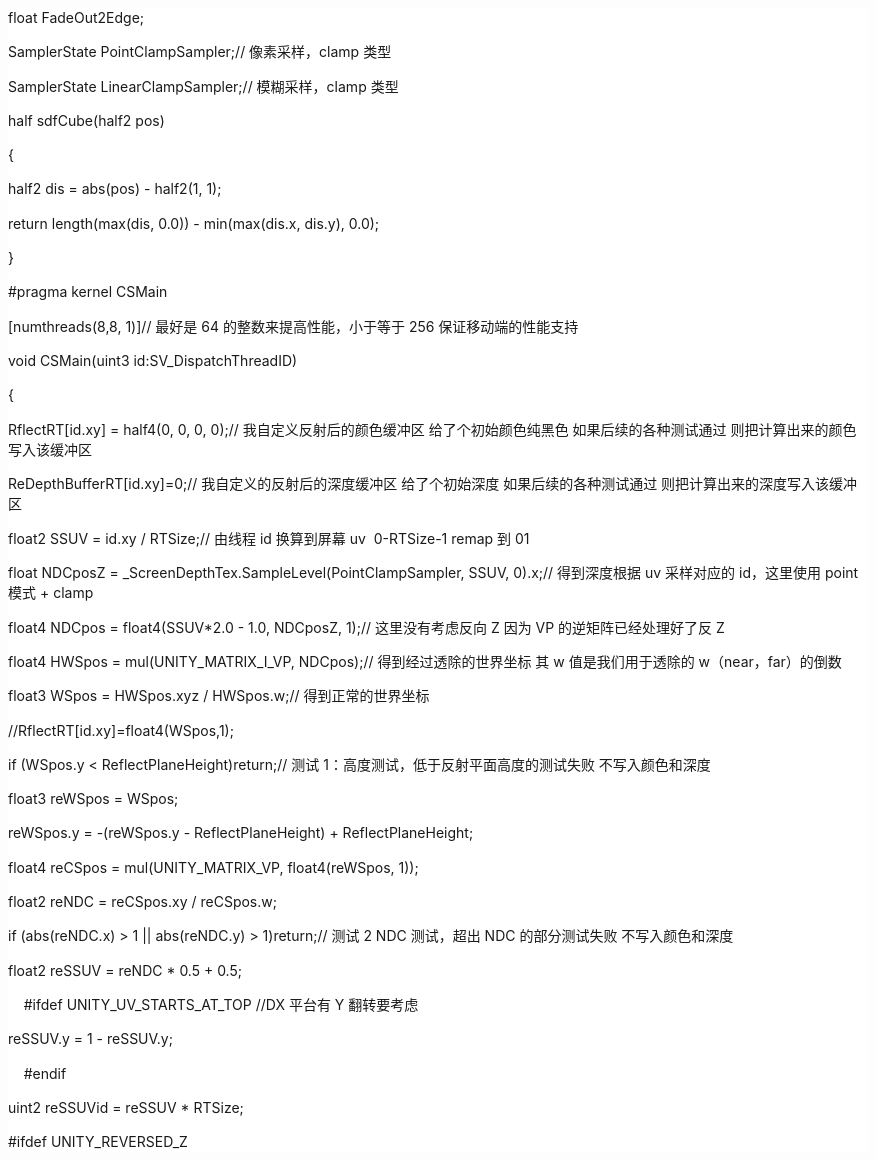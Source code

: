 float FadeOut2Edge;

SamplerState PointClampSampler;// 像素采样，clamp 类型

SamplerState LinearClampSampler;// 模糊采样，clamp 类型

half sdfCube(half2 pos)

{

half2 dis = abs(pos) - half2(1, 1);

return length(max(dis, 0.0)) - min(max(dis.x, dis.y), 0.0);

}

#pragma kernel CSMain

[numthreads(8,8, 1)]// 最好是 64 的整数来提高性能，小于等于 256 保证移动端的性能支持

void CSMain(uint3 id:SV_DispatchThreadID)

{

RflectRT[id.xy] = half4(0, 0, 0, 0);// 我自定义反射后的颜色缓冲区 给了个初始颜色纯黑色 如果后续的各种测试通过 则把计算出来的颜色写入该缓冲区

ReDepthBufferRT[id.xy]=0;// 我自定义的反射后的深度缓冲区 给了个初始深度 如果后续的各种测试通过 则把计算出来的深度写入该缓冲区

float2 SSUV = id.xy / RTSize;// 由线程 id 换算到屏幕 uv  0-RTSize-1 remap 到 01  

float NDCposZ = _ScreenDepthTex.SampleLevel(PointClampSampler, SSUV, 0).x;// 得到深度根据 uv 采样对应的 id，这里使用 point 模式 + clamp

float4 NDCpos = float4(SSUV*2.0 - 1.0, NDCposZ, 1);// 这里没有考虑反向 Z 因为 VP 的逆矩阵已经处理好了反 Z

float4 HWSpos = mul(UNITY_MATRIX_I_VP, NDCpos);// 得到经过透除的世界坐标 其 w 值是我们用于透除的 w（near，far）的倒数

float3 WSpos = HWSpos.xyz / HWSpos.w;// 得到正常的世界坐标

//RflectRT[id.xy]=float4(WSpos,1);

if (WSpos.y < ReflectPlaneHeight)return;// 测试 1：高度测试，低于反射平面高度的测试失败 不写入颜色和深度

float3 reWSpos = WSpos;

reWSpos.y = -(reWSpos.y - ReflectPlaneHeight) + ReflectPlaneHeight;

float4 reCSpos = mul(UNITY_MATRIX_VP, float4(reWSpos, 1));

float2 reNDC = reCSpos.xy / reCSpos.w;

if (abs(reNDC.x) > 1 || abs(reNDC.y) > 1)return;// 测试 2 NDC 测试，超出 NDC 的部分测试失败 不写入颜色和深度

float2 reSSUV = reNDC * 0.5 + 0.5;

    #ifdef UNITY_UV_STARTS_AT_TOP //DX 平台有 Y 翻转要考虑

reSSUV.y = 1 - reSSUV.y;

    #endif

uint2 reSSUVid = reSSUV * RTSize;

#ifdef UNITY_REVERSED_Z
